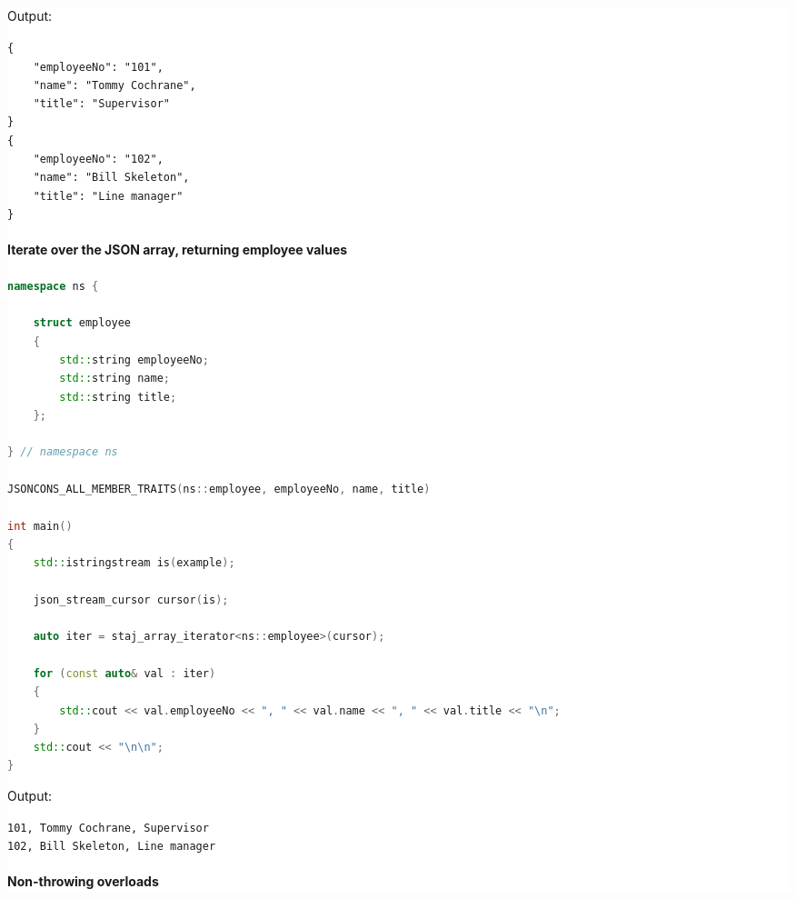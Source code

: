 Output:
```
{
    "employeeNo": "101",
    "name": "Tommy Cochrane",
    "title": "Supervisor"
}
{
    "employeeNo": "102",
    "name": "Bill Skeleton",
    "title": "Line manager"
}
```

#### Iterate over the JSON array, returning employee values 

```cpp
namespace ns {

    struct employee
    {
        std::string employeeNo;
        std::string name;
        std::string title;
    };

} // namespace ns

JSONCONS_ALL_MEMBER_TRAITS(ns::employee, employeeNo, name, title)
      
int main()
{
    std::istringstream is(example);

    json_stream_cursor cursor(is);

    auto iter = staj_array_iterator<ns::employee>(cursor);

    for (const auto& val : iter)
    {
        std::cout << val.employeeNo << ", " << val.name << ", " << val.title << "\n";
    }
    std::cout << "\n\n";
}
```
Output:
```
101, Tommy Cochrane, Supervisor
102, Bill Skeleton, Line manager
```

#### Non-throwing overloads
